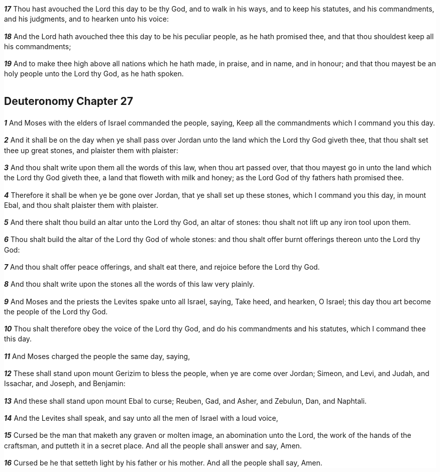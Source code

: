 ***17*** Thou hast avouched the Lord this day to be thy God, and to walk in his ways, and to keep his statutes, and his commandments, and his judgments, and to hearken unto his voice:

***18*** And the Lord hath avouched thee this day to be his peculiar people, as he hath promised thee, and that thou shouldest keep all his commandments;

***19*** And to make thee high above all nations which he hath made, in praise, and in name, and in honour; and that thou mayest be an holy people unto the Lord thy God, as he hath spoken.


## Deuteronomy Chapter 27

***1*** And Moses with the elders of Israel commanded the people, saying, Keep all the commandments which I command you this day.

***2*** And it shall be on the day when ye shall pass over Jordan unto the land which the Lord thy God giveth thee, that thou shalt set thee up great stones, and plaister them with plaister:

***3*** And thou shalt write upon them all the words of this law, when thou art passed over, that thou mayest go in unto the land which the Lord thy God giveth thee, a land that floweth with milk and honey; as the Lord God of thy fathers hath promised thee.

***4*** Therefore it shall be when ye be gone over Jordan, that ye shall set up these stones, which I command you this day, in mount Ebal, and thou shalt plaister them with plaister.

***5*** And there shalt thou build an altar unto the Lord thy God, an altar of stones: thou shalt not lift up any iron tool upon them.

***6*** Thou shalt build the altar of the Lord thy God of whole stones: and thou shalt offer burnt offerings thereon unto the Lord thy God:

***7*** And thou shalt offer peace offerings, and shalt eat there, and rejoice before the Lord thy God.

***8*** And thou shalt write upon the stones all the words of this law very plainly.

***9*** And Moses and the priests the Levites spake unto all Israel, saying, Take heed, and hearken, O Israel; this day thou art become the people of the Lord thy God.

***10*** Thou shalt therefore obey the voice of the Lord thy God, and do his commandments and his statutes, which I command thee this day.

***11*** And Moses charged the people the same day, saying,

***12*** These shall stand upon mount Gerizim to bless the people, when ye are come over Jordan; Simeon, and Levi, and Judah, and Issachar, and Joseph, and Benjamin:

***13*** And these shall stand upon mount Ebal to curse; Reuben, Gad, and Asher, and Zebulun, Dan, and Naphtali.

***14*** And the Levites shall speak, and say unto all the men of Israel with a loud voice,

***15*** Cursed be the man that maketh any graven or molten image, an abomination unto the Lord, the work of the hands of the craftsman, and putteth it in a secret place. And all the people shall answer and say, Amen.

***16*** Cursed be he that setteth light by his father or his mother. And all the people shall say, Amen.
